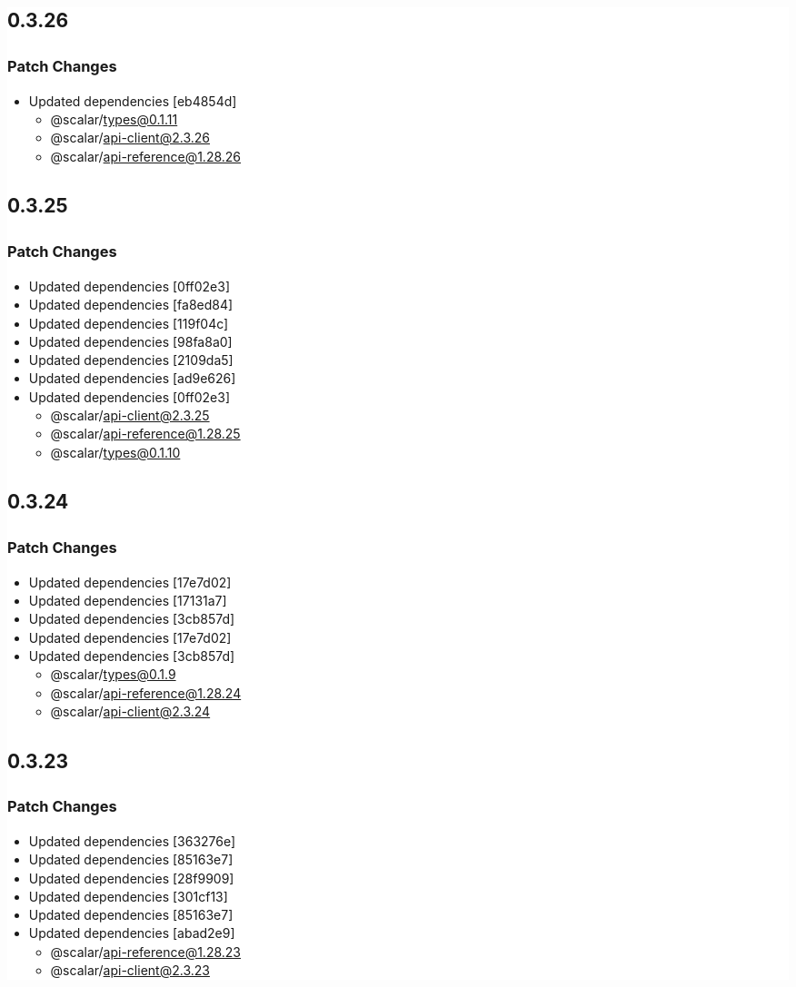 ## 0.3.26

### Patch Changes

- Updated dependencies [eb4854d]
  - @scalar/types@0.1.11
  - @scalar/api-client@2.3.26
  - @scalar/api-reference@1.28.26

## 0.3.25

### Patch Changes

- Updated dependencies [0ff02e3]
- Updated dependencies [fa8ed84]
- Updated dependencies [119f04c]
- Updated dependencies [98fa8a0]
- Updated dependencies [2109da5]
- Updated dependencies [ad9e626]
- Updated dependencies [0ff02e3]
  - @scalar/api-client@2.3.25
  - @scalar/api-reference@1.28.25
  - @scalar/types@0.1.10

## 0.3.24

### Patch Changes

- Updated dependencies [17e7d02]
- Updated dependencies [17131a7]
- Updated dependencies [3cb857d]
- Updated dependencies [17e7d02]
- Updated dependencies [3cb857d]
  - @scalar/types@0.1.9
  - @scalar/api-reference@1.28.24
  - @scalar/api-client@2.3.24

## 0.3.23

### Patch Changes

- Updated dependencies [363276e]
- Updated dependencies [85163e7]
- Updated dependencies [28f9909]
- Updated dependencies [301cf13]
- Updated dependencies [85163e7]
- Updated dependencies [abad2e9]
  - @scalar/api-reference@1.28.23
  - @scalar/api-client@2.3.23

